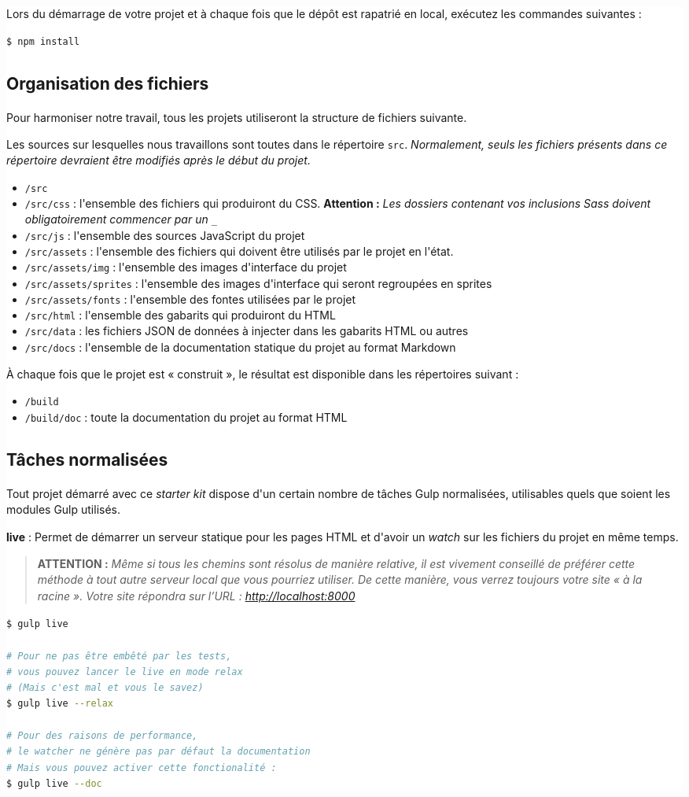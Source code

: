 Lors du démarrage de votre projet et à chaque fois que le dépôt est rapatrié en
local, exécutez les commandes suivantes :

```bash
$ npm install
```

## Organisation des fichiers
Pour harmoniser notre travail, tous les projets utiliseront la structure de
fichiers suivante.

Les sources sur lesquelles nous travaillons sont toutes dans le répertoire
`src`. _Normalement, seuls les fichiers présents dans ce répertoire devraient
être modifiés après le début du projet._

* `/src`
* `/src/css` : l'ensemble des fichiers qui produiront du CSS.
  **Attention :** _Les dossiers contenant vos inclusions Sass doivent obligatoirement commencer par un `_`_
* `/src/js` : l'ensemble des sources JavaScript du projet
* `/src/assets` : l'ensemble des fichiers qui doivent être utilisés par le projet en l'état.
* `/src/assets/img` : l'ensemble des images d'interface du projet
* `/src/assets/sprites` : l'ensemble des images d'interface qui seront regroupées en sprites
* `/src/assets/fonts` : l'ensemble des fontes utilisées par le projet
* `/src/html` : l'ensemble des gabarits qui produiront du HTML
* `/src/data` : les fichiers JSON de données à injecter dans les gabarits HTML ou autres
* `/src/docs` : l'ensemble de la documentation statique du projet au format Markdown

À chaque fois que le projet est « construit », le résultat est disponible dans
les répertoires suivant :

* `/build`
* `/build/doc` : toute la documentation du projet au format HTML


Tâches normalisées
-------------------------------------------------------------------------------

Tout projet démarré avec ce _starter kit_ dispose d'un certain nombre de tâches
Gulp normalisées, utilisables quels que soient les modules Gulp utilisés.

**live** : Permet de démarrer un serveur statique pour les pages HTML et d'avoir
un _watch_ sur les fichiers du projet en même temps.

> **ATTENTION :** _Même si tous les chemins sont résolus de manière relative, il
  est vivement conseillé de préférer cette méthode à tout autre serveur local
  que vous pourriez utiliser. De cette manière, vous verrez toujours votre site
  « à la racine ». Votre site répondra sur l’URL : [http://localhost:8000](http://localhost:8000)_

```bash
$ gulp live

# Pour ne pas être embêté par les tests,
# vous pouvez lancer le live en mode relax
# (Mais c'est mal et vous le savez)
$ gulp live --relax

# Pour des raisons de performance,
# le watcher ne génère pas par défaut la documentation
# Mais vous pouvez activer cette fonctionalité :
$ gulp live --doc
```
